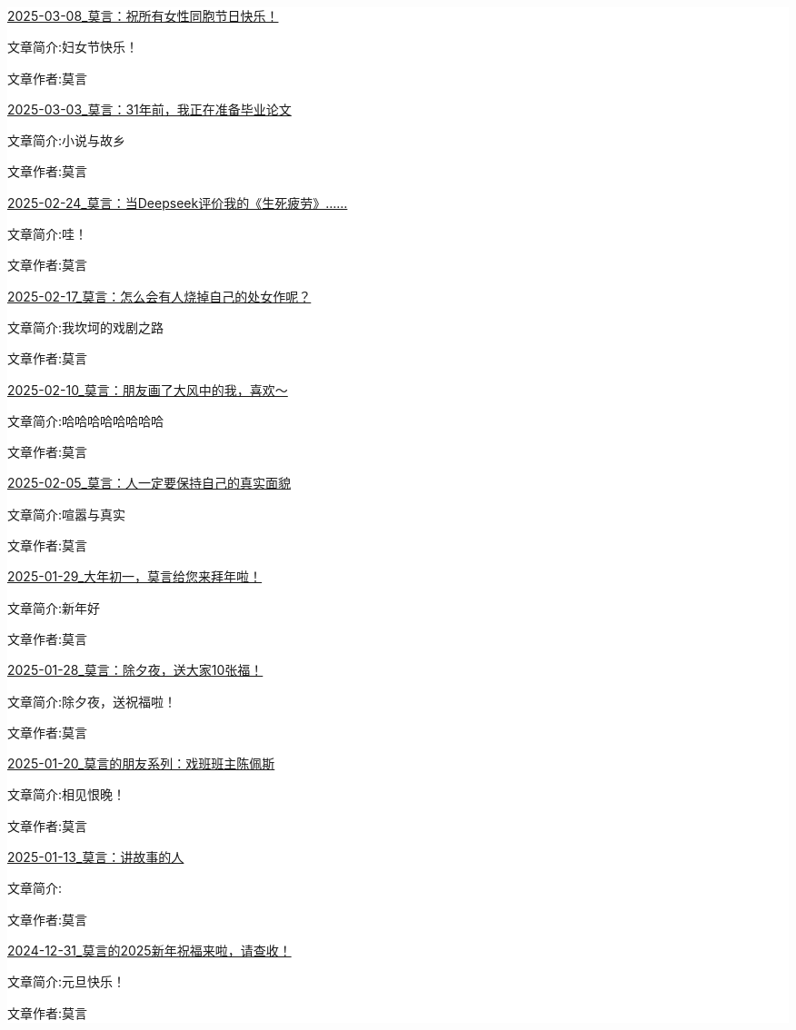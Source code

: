 [2025-03-08_莫言：祝所有女性同胞节日快乐！](https://mp.weixin.qq.com/s/YQ_uzPkcwa_csb0niijKFQ)

文章简介:妇女节快乐！

文章作者:莫言

[2025-03-03_莫言：31年前，我正在准备毕业论文](https://mp.weixin.qq.com/s/0aN7JQjuptB4yiAMXhHi0w)

文章简介:小说与故乡

文章作者:莫言

[2025-02-24_莫言：当Deepseek评价我的《生死疲劳》……](https://mp.weixin.qq.com/s/Isfw1H8MUYz5LJ5PQTISaA)

文章简介:哇！

文章作者:莫言

[2025-02-17_莫言：怎么会有人烧掉自己的处女作呢？](https://mp.weixin.qq.com/s/mMoqtIeUmAhpjTmvs7lM8Q)

文章简介:我坎坷的戏剧之路

文章作者:莫言

[2025-02-10_莫言：朋友画了大风中的我，喜欢～](https://mp.weixin.qq.com/s/86kdwHem81nzUHtx7Ks39g)

文章简介:哈哈哈哈哈哈哈哈

文章作者:莫言

[2025-02-05_莫言：人一定要保持自己的真实面貌](https://mp.weixin.qq.com/s/GInDcrnbHUXDiKB0c08V5A)

文章简介:喧嚣与真实

文章作者:莫言

[2025-01-29_大年初一，莫言给您来拜年啦！](https://mp.weixin.qq.com/s/83K2QmpaH_D8LJkyI_OuFQ)

文章简介:新年好

文章作者:莫言

[2025-01-28_莫言：除夕夜，送大家10张福！](https://mp.weixin.qq.com/s/DChLKGxl13Y4yf-CYBX1Rw)

文章简介:除夕夜，送祝福啦！

文章作者:莫言

[2025-01-20_莫言的朋友系列：戏班班主陈佩斯](https://mp.weixin.qq.com/s/vEszom45ZVCIIK2iE85CLg)

文章简介:相见恨晚！

文章作者:莫言

[2025-01-13_莫言：讲故事的人](https://mp.weixin.qq.com/s/37zKqXRjHCvDKc91xd1PZQ)

文章简介:

文章作者:莫言


[2024-12-31_莫言的2025新年祝福来啦，请查收！](https://mp.weixin.qq.com/s/pMLVrYgnElM9K7AffUqaNg)

文章简介:元旦快乐！

文章作者:莫言
